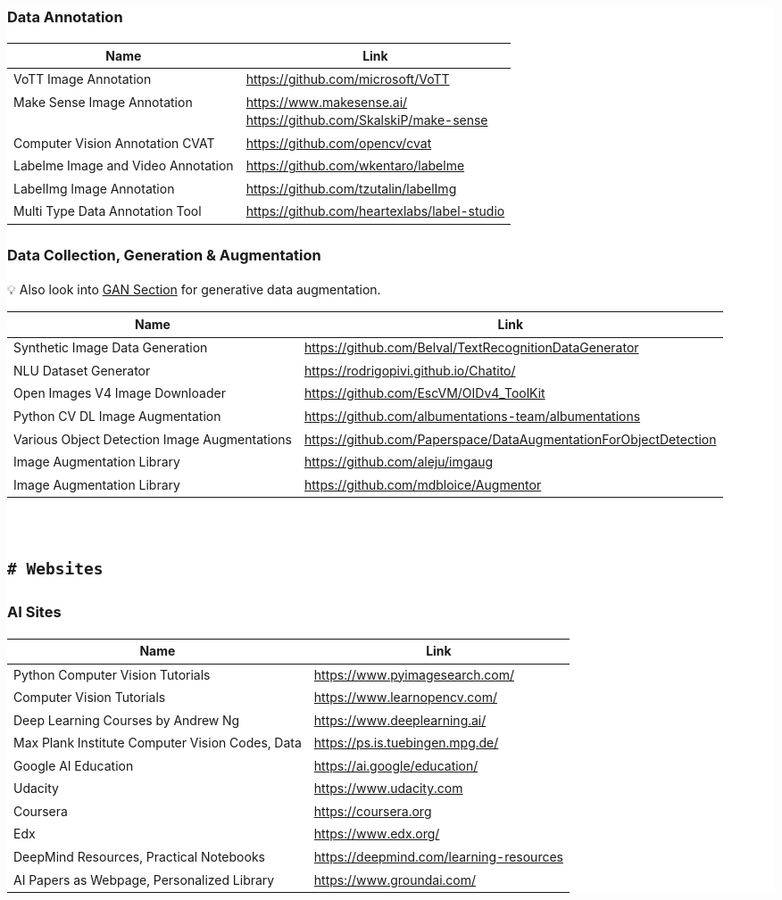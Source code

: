 

### Data Annotation

| Name | Link |
| --- | --- |
| VoTT Image Annotation | https://github.com/microsoft/VoTT |
| Make Sense Image Annotation | https://www.makesense.ai/ <br> https://github.com/SkalskiP/make-sense |
| Computer Vision Annotation CVAT | https://github.com/opencv/cvat |
| Labelme Image and Video Annotation | https://github.com/wkentaro/labelme |
| LabelImg Image Annotation | https://github.com/tzutalin/labelImg |
| Multi Type Data Annotation Tool | https://github.com/heartexlabs/label-studio |



### Data Collection, Generation & Augmentation

:bulb: Also look into [GAN Section](#generative-adversarial-network) for generative data augmentation.

| Name | Link |
| --- | --- |
| Synthetic Image Data Generation | https://github.com/Belval/TextRecognitionDataGenerator |
| NLU Dataset Generator | https://rodrigopivi.github.io/Chatito/ |
| Open Images V4 Image Downloader | https://github.com/EscVM/OIDv4_ToolKit |
| Python CV DL Image Augmentation | https://github.com/albumentations-team/albumentations |
| Various Object Detection Image Augmentations | https://github.com/Paperspace/DataAugmentationForObjectDetection |
| Image Augmentation Library | https://github.com/aleju/imgaug |
| Image Augmentation Library | https://github.com/mdbloice/Augmentor |



<br>


## `# Websites`

### AI Sites

| Name | Link |
| --- | --- |
| Python Computer Vision Tutorials | https://www.pyimagesearch.com/ |
| Computer Vision Tutorials | https://www.learnopencv.com/ |
| Deep Learning Courses by Andrew Ng | https://www.deeplearning.ai/ |
| Max Plank Institute Computer Vision Codes, Data | https://ps.is.tuebingen.mpg.de/ |
| Google AI Education | https://ai.google/education/ |
| Udacity | https://www.udacity.com |
| Coursera | https://coursera.org |
| Edx | https://www.edx.org/ |
| DeepMind Resources, Practical Notebooks | https://deepmind.com/learning-resources |
| AI Papers as Webpage, Personalized Library | https://www.groundai.com/ |